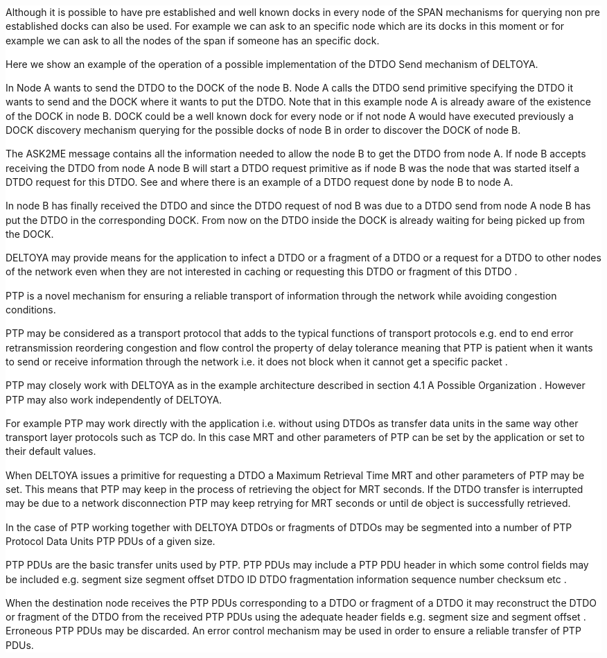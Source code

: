 Although it is possible to have pre established and well known docks in every node of the SPAN mechanisms for querying non pre established docks can also be used. For example we can ask to an specific node which are its docks in this moment or for example we can ask to all the nodes of the span if someone has an specific dock.

Here we show an example of the operation of a possible implementation of the DTDO Send mechanism of DELTOYA.

In Node A wants to send the DTDO to the DOCK of the node B. Node A calls the DTDO send primitive specifying the DTDO it wants to send and the DOCK where it wants to put the DTDO. Note that in this example node A is already aware of the existence of the DOCK in node B. DOCK could be a well known dock for every node or if not node A would have executed previously a DOCK discovery mechanism querying for the possible docks of node B in order to discover the DOCK of node B.

The ASK2ME message contains all the information needed to allow the node B to get the DTDO from node A. If node B accepts receiving the DTDO from node A node B will start a DTDO request primitive as if node B was the node that was started itself a DTDO request for this DTDO. See and where there is an example of a DTDO request done by node B to node A.

In node B has finally received the DTDO and since the DTDO request of nod B was due to a DTDO send from node A node B has put the DTDO in the corresponding DOCK. From now on the DTDO inside the DOCK is already waiting for being picked up from the DOCK.

DELTOYA may provide means for the application to infect a DTDO or a fragment of a DTDO or a request for a DTDO to other nodes of the network even when they are not interested in caching or requesting this DTDO or fragment of this DTDO .

PTP is a novel mechanism for ensuring a reliable transport of information through the network while avoiding congestion conditions.

PTP may be considered as a transport protocol that adds to the typical functions of transport protocols e.g. end to end error retransmission reordering congestion and flow control the property of delay tolerance meaning that PTP is patient when it wants to send or receive information through the network i.e. it does not block when it cannot get a specific packet .

PTP may closely work with DELTOYA as in the example architecture described in section 4.1 A Possible Organization . However PTP may also work independently of DELTOYA.

For example PTP may work directly with the application i.e. without using DTDOs as transfer data units in the same way other transport layer protocols such as TCP do. In this case MRT and other parameters of PTP can be set by the application or set to their default values.

When DELTOYA issues a primitive for requesting a DTDO a Maximum Retrieval Time MRT and other parameters of PTP may be set. This means that PTP may keep in the process of retrieving the object for MRT seconds. If the DTDO transfer is interrupted may be due to a network disconnection PTP may keep retrying for MRT seconds or until de object is successfully retrieved.

In the case of PTP working together with DELTOYA DTDOs or fragments of DTDOs may be segmented into a number of PTP Protocol Data Units PTP PDUs of a given size.

PTP PDUs are the basic transfer units used by PTP. PTP PDUs may include a PTP PDU header in which some control fields may be included e.g. segment size segment offset DTDO ID DTDO fragmentation information sequence number checksum etc .

When the destination node receives the PTP PDUs corresponding to a DTDO or fragment of a DTDO it may reconstruct the DTDO or fragment of the DTDO from the received PTP PDUs using the adequate header fields e.g. segment size and segment offset . Erroneous PTP PDUs may be discarded. An error control mechanism may be used in order to ensure a reliable transfer of PTP PDUs.
